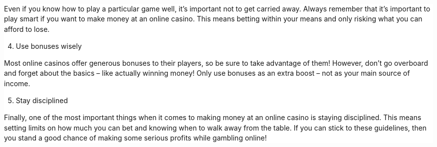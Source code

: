 Even if you know how to play a particular game well, it’s important not to get carried away. Always remember that it’s important to play smart if you want to make money at an online casino. This means betting within your means and only risking what you can afford to lose.

4. Use bonuses wisely

Most online casinos offer generous bonuses to their players, so be sure to take advantage of them! However, don’t go overboard and forget about the basics – like actually winning money! Only use bonuses as an extra boost – not as your main source of income.

5. Stay disciplined

Finally, one of the most important things when it comes to making money at an online casino is staying disciplined. This means setting limits on how much you can bet and knowing when to walk away from the table. If you can stick to these guidelines, then you stand a good chance of making some serious profits while gambling online!